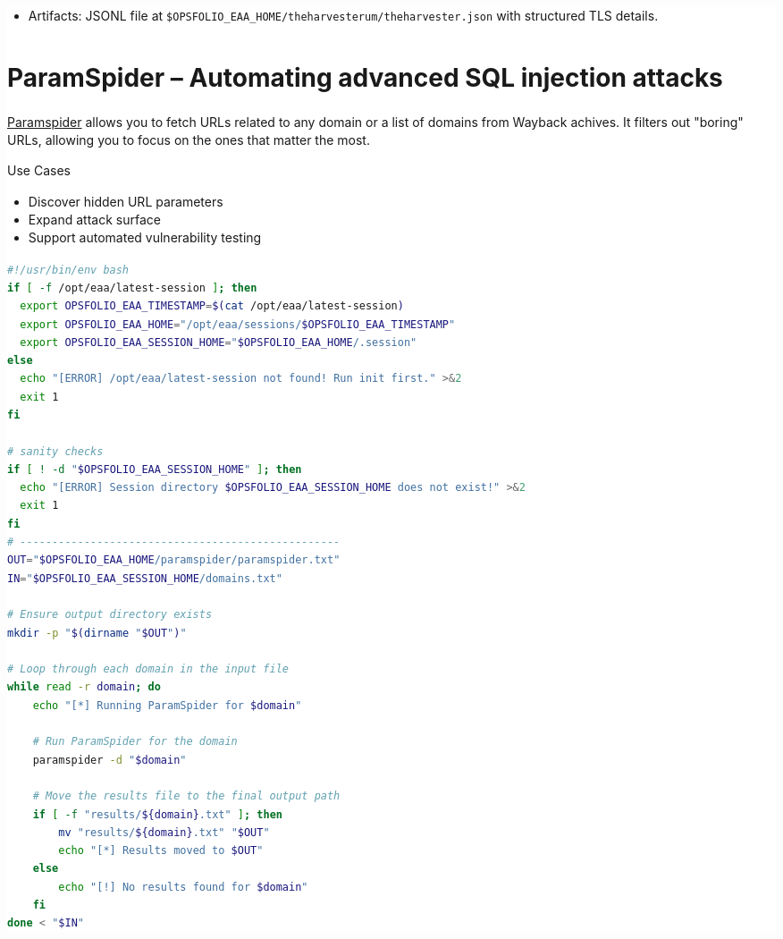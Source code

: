 - Artifacts: JSONL file at `$OPSFOLIO_EAA_HOME/theharvesterum/theharvester.json` with structured TLS details.

# ParamSpider – Automating advanced SQL injection attacks

[Paramspider](https://www.kali.org/tools/theharvester/) allows you to fetch URLs related to any domain or a list of domains from Wayback achives. It filters out "boring" URLs, allowing you to focus on the ones that matter the most.

Use Cases

- Discover hidden URL parameters
- Expand attack surface
- Support automated vulnerability testing

```bash paramspider --descr "A tool allows you to fetch URLs related to any domain or a list of domains from Wayback achives."
#!/usr/bin/env bash
if [ -f /opt/eaa/latest-session ]; then
  export OPSFOLIO_EAA_TIMESTAMP=$(cat /opt/eaa/latest-session)
  export OPSFOLIO_EAA_HOME="/opt/eaa/sessions/$OPSFOLIO_EAA_TIMESTAMP"
  export OPSFOLIO_EAA_SESSION_HOME="$OPSFOLIO_EAA_HOME/.session"
else
  echo "[ERROR] /opt/eaa/latest-session not found! Run init first." >&2
  exit 1
fi

# sanity checks
if [ ! -d "$OPSFOLIO_EAA_SESSION_HOME" ]; then
  echo "[ERROR] Session directory $OPSFOLIO_EAA_SESSION_HOME does not exist!" >&2
  exit 1
fi
# --------------------------------------------------
OUT="$OPSFOLIO_EAA_HOME/paramspider/paramspider.txt"
IN="$OPSFOLIO_EAA_SESSION_HOME/domains.txt"

# Ensure output directory exists
mkdir -p "$(dirname "$OUT")"

# Loop through each domain in the input file
while read -r domain; do
    echo "[*] Running ParamSpider for $domain"

    # Run ParamSpider for the domain
    paramspider -d "$domain"

    # Move the results file to the final output path
    if [ -f "results/${domain}.txt" ]; then
        mv "results/${domain}.txt" "$OUT"
        echo "[*] Results moved to $OUT"
    else
        echo "[!] No results found for $domain"
    fi
done < "$IN"
```
